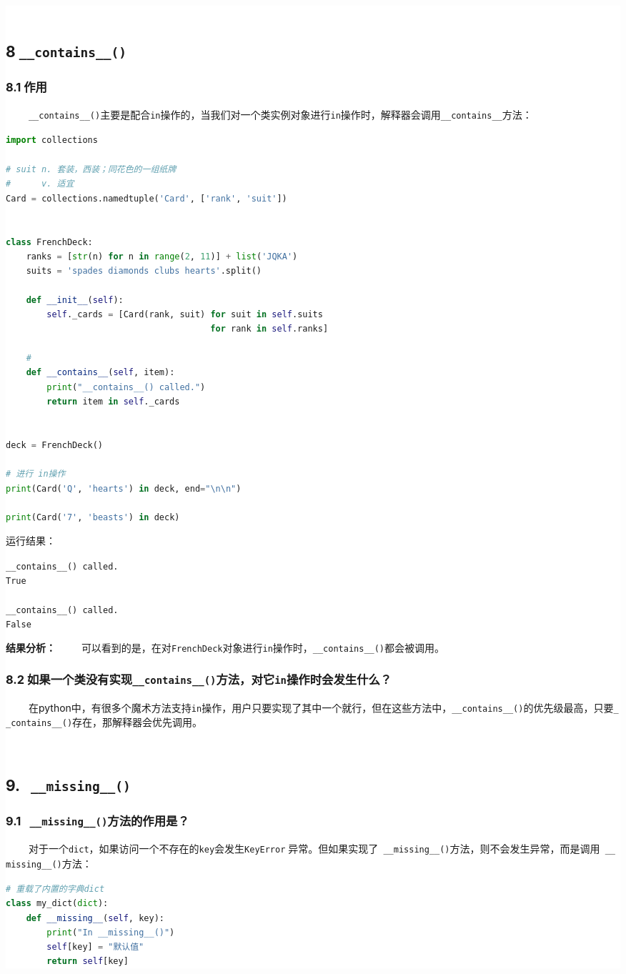 
&emsp;
## 8 `__contains__()`
### 8.1 作用
&emsp;&emsp; `__contains__()`主要是配合`in`操作的，当我们对一个类实例对象进行`in`操作时，解释器会调用`__contains__`方法：
```python
import collections

# suit n. 套装，西装；同花色的一组纸牌 
#      v. 适宜
Card = collections.namedtuple('Card', ['rank', 'suit'])


class FrenchDeck:
	ranks = [str(n) for n in range(2, 11)] + list('JQKA')
	suits = 'spades diamonds clubs hearts'.split()

	def __init__(self):
		self._cards = [Card(rank, suit) for suit in self.suits
										for rank in self.ranks]

    #                                         
	def __contains__(self, item):
		print("__contains__() called.")
		return item in self._cards


deck = FrenchDeck()

# 进行 in操作
print(Card('Q', 'hearts') in deck, end="\n\n")

print(Card('7', 'beasts') in deck)
```
运行结果：
```
__contains__() called.
True

__contains__() called.
False
```
**结果分析：**
&emsp;&emsp; 可以看到的是，在对`FrenchDeck`对象进行`in`操作时，`__contains__()`都会被调用。

### 8.2 如果一个类没有实现`__contains__()`方法，对它`in`操作时会发生什么？
&emsp;&emsp; 在python中，有很多个魔术方法支持`in`操作，用户只要实现了其中一个就行，但在这些方法中，`__contains__()`的优先级最高，只要`__contains__()`存在，那解释器会优先调用。


&emsp;
## 9. ` __missing__()`
### 9.1 ` __missing__()`方法的作用是？
&emsp;&emsp; 对于一个`dict`，如果访问一个不存在的`key`会发生`KeyError` 异常。但如果实现了` __missing__()`方法，则不会发生异常，而是调用` __missing__()`方法：
```python
# 重载了内置的字典dict
class my_dict(dict): 
    def __missing__(self, key):
        print("In __missing__()")
        self[key] = "默认值"
        return self[key] 
```